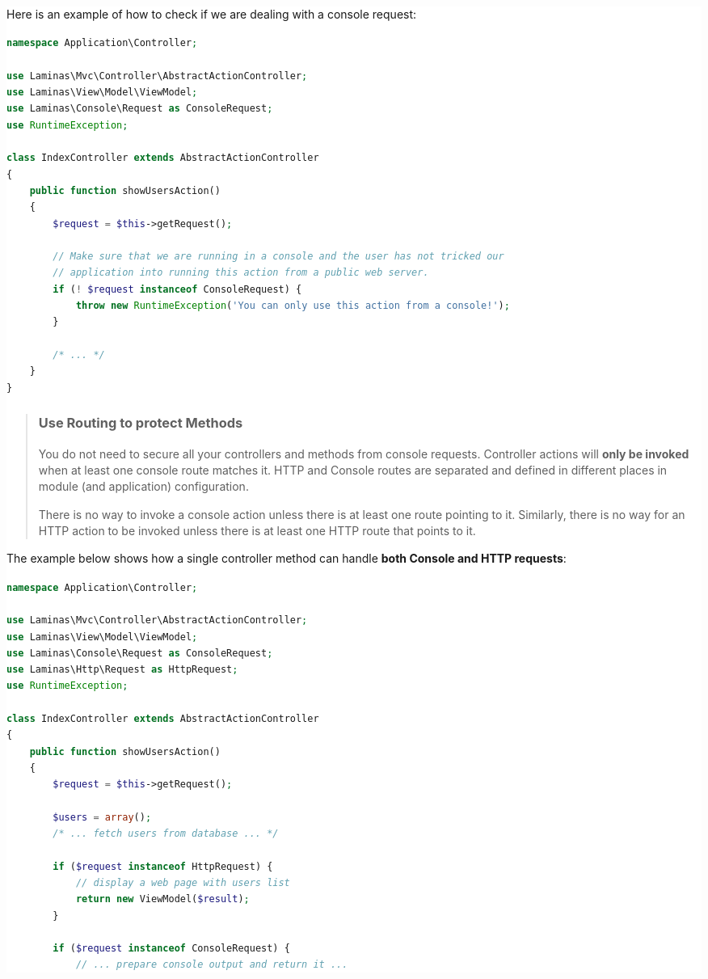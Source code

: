 Here is an example of how to check if we are dealing with a console request:

```php
namespace Application\Controller;

use Laminas\Mvc\Controller\AbstractActionController;
use Laminas\View\Model\ViewModel;
use Laminas\Console\Request as ConsoleRequest;
use RuntimeException;

class IndexController extends AbstractActionController
{
    public function showUsersAction()
    {
        $request = $this->getRequest();

        // Make sure that we are running in a console and the user has not tricked our
        // application into running this action from a public web server.
        if (! $request instanceof ConsoleRequest) {
            throw new RuntimeException('You can only use this action from a console!');
        }

        /* ... */
    }
}
```

> ### Use Routing to protect Methods
>
> You do not need to secure all your controllers and methods from console
> requests. Controller actions will **only be invoked** when at least one
> console route matches it.  HTTP and Console routes are separated and defined
> in different places in module (and application) configuration.
>
> There is no way to invoke a console action unless there is at least one route
> pointing to it.  Similarly, there is no way for an HTTP action to be invoked
> unless there is at least one HTTP route that points to it.

The example below shows how a single controller method can handle **both Console
and HTTP requests**:

```php
namespace Application\Controller;

use Laminas\Mvc\Controller\AbstractActionController;
use Laminas\View\Model\ViewModel;
use Laminas\Console\Request as ConsoleRequest;
use Laminas\Http\Request as HttpRequest;
use RuntimeException;

class IndexController extends AbstractActionController
{
    public function showUsersAction()
    {
        $request = $this->getRequest();

        $users = array();
        /* ... fetch users from database ... */

        if ($request instanceof HttpRequest) {
            // display a web page with users list
            return new ViewModel($result);
        }

        if ($request instanceof ConsoleRequest) {
            // ... prepare console output and return it ...
```